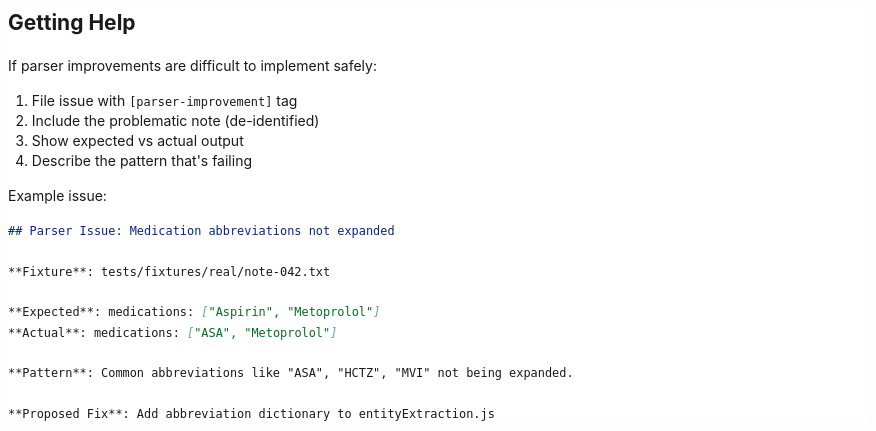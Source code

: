 ## Getting Help

If parser improvements are difficult to implement safely:

1. File issue with `[parser-improvement]` tag
2. Include the problematic note (de-identified)
3. Show expected vs actual output
4. Describe the pattern that's failing

Example issue:

```markdown
## Parser Issue: Medication abbreviations not expanded

**Fixture**: tests/fixtures/real/note-042.txt

**Expected**: medications: ["Aspirin", "Metoprolol"]
**Actual**: medications: ["ASA", "Metoprolol"]

**Pattern**: Common abbreviations like "ASA", "HCTZ", "MVI" not being expanded.

**Proposed Fix**: Add abbreviation dictionary to entityExtraction.js
```
